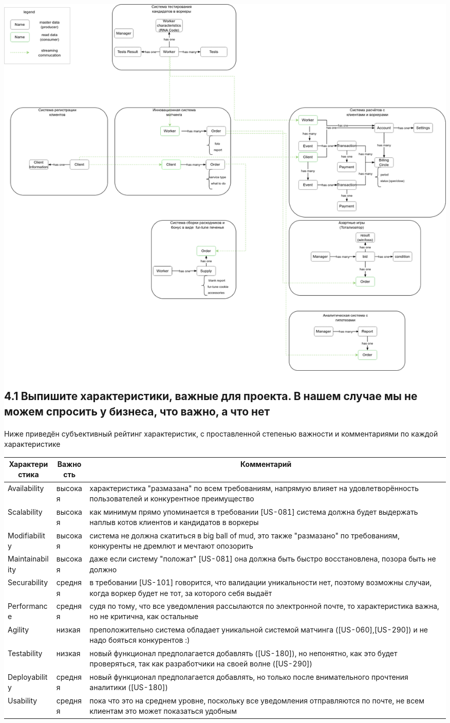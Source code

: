 ![Модель данных](data-model-lesson.02.png)

## 4.1 Выпишите характеристики, важные для проекта. В нашем случае мы не можем спросить у бизнеса, что важно, а что нет

Ниже приведён субъективный рейтинг характеристик, с проставленной степенью важности и комментариями по каждой характеристике

|    Характеристика         |   Важность    |     Комментарий                                                                                                                                |
|---------------------------|---------------|------------------------------------------------------------------------------------------------------------------------------------------------|
| Availability              |    высокая    |  характеристика "размазана" по всем требованиям, напрямую влияет на удовлетворённость пользователей и конкурентное преимущество                |
| Scalability               |    высокая    |  как минимум прямо упоминается в требовании [US-081] система должна будет выдержать наплыв котов клиентов и кандидатов в воркеры               |
| Modifiability             |    высокая    |  система не должна скатиться в big ball of mud, это также "размазано" по требованиям, конкуренты не дремлют и мечтают опозорить                |
| Maintainability           |    высокая    |  даже если систему "положат" [US-081] она должна быть быстро восстановлена, позора быть не должно                                              |
| Securability              |    средняя    |  в требовании [US-101] говорится, что валидации уникальности нет, поэтому возможны случаи, когда воркер будет не тот, за которого себя выдаёт  |
| Performance               |    средняя    |  судя по тому, что все уведомления рассылаются по электронной почте, то характеристика важна, но не критична, как остальные                    |
| Agility                   |    низкая     |  преположительно система обладает уникальной системой матчинга ([US-060],[US-290]) и не надо бояться конкурентов :)                            |
| Testability               |    низкая     |  новый функционал предполагается добавлять ([US-180]), но непонятно, как это будет проверяться, так как разработчики на своей волне ([US-290]) |
| Deployability             |    средняя    |  новый функционал предполагается добавлять, но только после внимательного прочтения аналитики ([US-180])                                       |
| Usability                 |    средняя    |  пока что это на среднем уровне, поскольку все уведомления отправляются по почте, не всем клиентам это может показаться удобным                |
